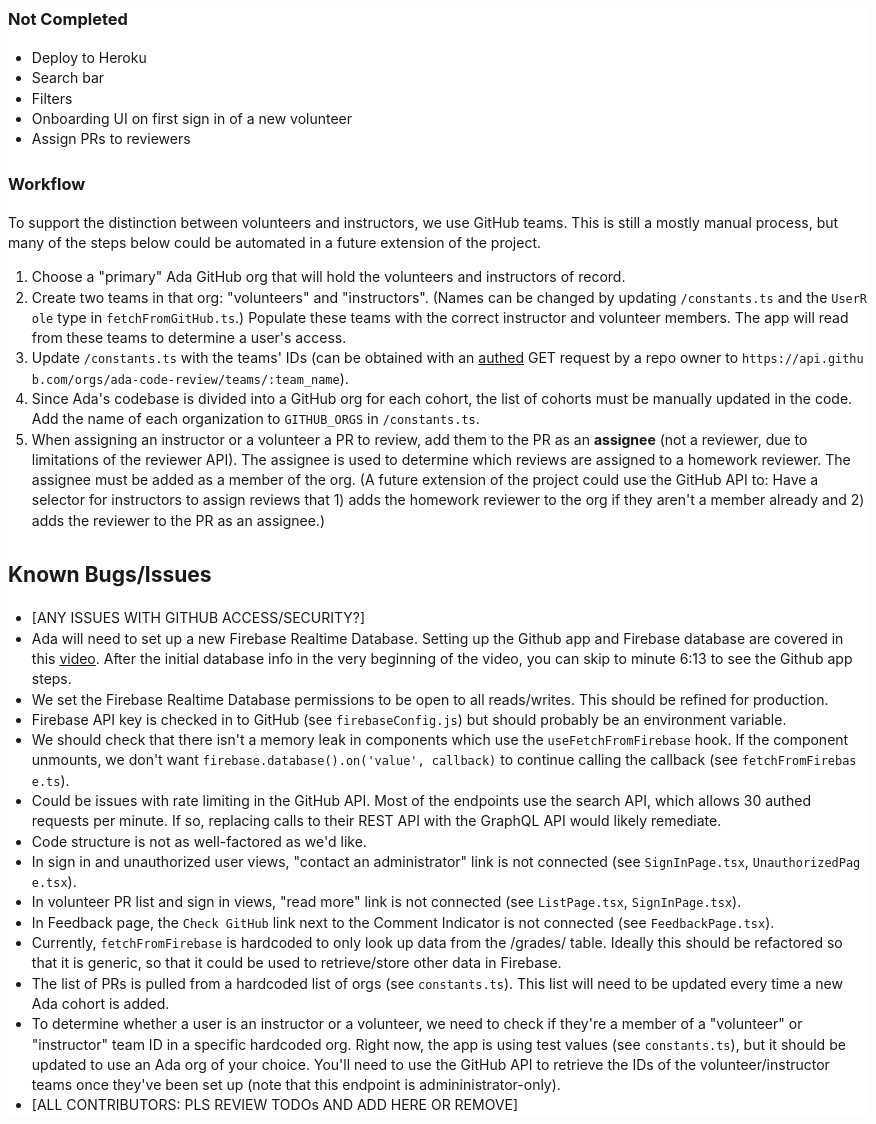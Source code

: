 
### Not Completed
- Deploy to Heroku
- Search bar
- Filters
- Onboarding UI on first sign in of a new volunteer
- Assign PRs to reviewers

### Workflow
To support the distinction between volunteers and instructors, we use GitHub teams. This is still a mostly manual process, but many of the steps below could be automated in a future extension of the project.
1) Choose a "primary" Ada GitHub org that will hold the volunteers and instructors of record.
2) Create two teams in that org: "volunteers" and "instructors". (Names can be changed by updating `/constants.ts` and the `UserRole` type in `fetchFromGitHub.ts`.) Populate these teams with the correct instructor and volunteer members. The app will read from these teams to determine a user's access.
3) Update `/constants.ts` with the teams' IDs (can be obtained with an [authed](https://developer.github.com/v3/#authentication) GET request by a repo owner to `https://api.github.com/orgs/ada-code-review/teams/:team_name`).
3) Since Ada's codebase is divided into a GitHub org for each cohort, the list of cohorts must be manually updated in the code. Add the name of each organization to `GITHUB_ORGS` in `/constants.ts`.
4) When assigning an instructor or a volunteer a PR to review, add them to the PR as an **assignee** (not a reviewer, due to limitations of the reviewer API). The assignee is used to determine which reviews are assigned to a homework reviewer. The assignee must be added as a member of the org. (A future extension of the project could use the GitHub API to: Have a selector for instructors to assign reviews that 1) adds the homework reviewer to the org if they aren't a member already and 2) adds the reviewer to the PR as an assignee.)

## Known Bugs/Issues
- [ANY ISSUES WITH GITHUB ACCESS/SECURITY?]
- Ada will need to set up a new Firebase Realtime Database. Setting up the Github app and Firebase database are covered in this [video](https://youtu.be/iwA2xhbM10g). After the initial database info in the very beginning of the video, you can skip to minute 6:13 to see the Github app steps.
- We set the Firebase Realtime Database permissions to be open to all reads/writes. This should be refined for production.
- Firebase API key is checked in to GitHub (see `firebaseConfig.js`) but should probably be an environment variable.
- We should check that there isn't a memory leak in components which use the `useFetchFromFirebase` hook. If the component unmounts, we don't want `firebase.database().on('value', callback)` to continue calling the callback (see `fetchFromFirebase.ts`).
- Could be issues with rate limiting in the GitHub API. Most of the endpoints use the search API, which allows 30 authed requests per minute. If so, replacing calls to their REST API with the GraphQL API would likely remediate.
- Code structure is not as well-factored as we'd like.
- In sign in and unauthorized user views, "contact an administrator" link is not connected (see `SignInPage.tsx`, `UnauthorizedPage.tsx`).
- In volunteer PR list and sign in views, "read more" link is not connected (see `ListPage.tsx`, `SignInPage.tsx`).
- In Feedback page, the `Check GitHub` link next to the Comment Indicator is not connected (see `FeedbackPage.tsx`).
- Currently, `fetchFromFirebase` is hardcoded to only look up data from the /grades/ table. Ideally this should be refactored so that it is generic, so that it could be used to retrieve/store other data in Firebase.
- The list of PRs is pulled from a hardcoded list of orgs (see `constants.ts`). This list will need to be updated every time a new Ada cohort is added.
- To determine whether a user is an instructor or a volunteer, we need to check if they're a member of a "volunteer" or "instructor" team ID in a specific hardcoded org. Right now, the app is using test values (see `constants.ts`), but it should be updated to use an Ada org of your choice. You'll need to use the GitHub API to retrieve the IDs of the volunteer/instructor teams once they've been set up (note that this endpoint is admininistrator-only).
- [ALL CONTRIBUTORS: PLS REVIEW TODOs AND ADD HERE OR REMOVE]
